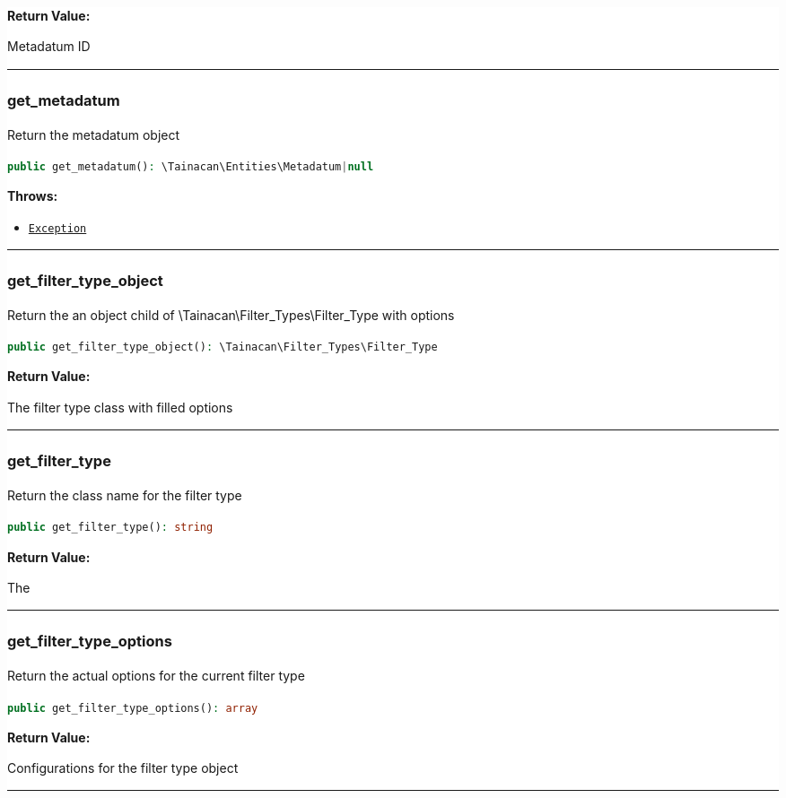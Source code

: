 **Return Value:**

Metadatum ID

***

### get_metadatum

Return the metadatum object

```php
public get_metadatum(): \Tainacan\Entities\Metadatum|null
```

**Throws:**

- [`Exception`](../../Exception)

***

### get_filter_type_object

Return the an object child of \Tainacan\Filter_Types\Filter_Type with options

```php
public get_filter_type_object(): \Tainacan\Filter_Types\Filter_Type
```

**Return Value:**

The filter type class with filled options

***

### get_filter_type

Return the class name for the filter type

```php
public get_filter_type(): string
```

**Return Value:**

The

***

### get_filter_type_options

Return the actual options for the current filter type

```php
public get_filter_type_options(): array
```

**Return Value:**

Configurations for the filter type object

***
